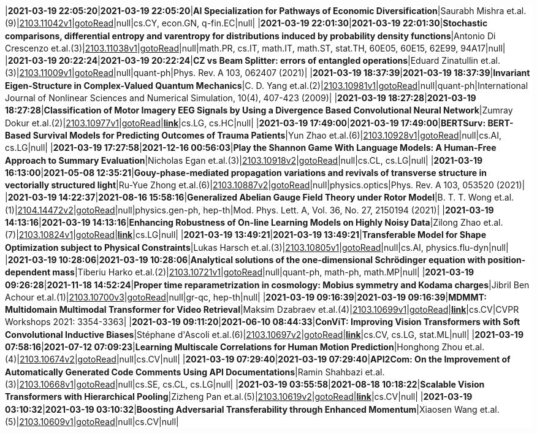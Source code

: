 |**2021-03-19 22:05:20**|**2021-03-19 22:05:20**|**AI Specialization for Pathways of Economic Diversification**|Saurabh Mishra et.al.(9)|[2103.11042v1](http://arxiv.org/abs/2103.11042v1)|[gotoRead](http://arxiv.org/pdf/2103.11042v1)|null|cs.CY, econ.GN, q-fin.EC|null|
|**2021-03-19 22:01:30**|**2021-03-19 22:01:30**|**Stochastic comparisons, differential entropy and varentropy for   distributions induced by probability density functions**|Antonio Di Crescenzo et.al.(3)|[2103.11038v1](http://arxiv.org/abs/2103.11038v1)|[gotoRead](http://arxiv.org/pdf/2103.11038v1)|null|math.PR, cs.IT, math.IT, math.ST, stat.TH, 60E05, 60E15, 62E99, 94A17|null|
|**2021-03-19 20:22:24**|**2021-03-19 20:22:24**|**CZ vs Beam Splitter: errors of entangled operations**|Eduard Zinatullin et.al.(3)|[2103.11009v1](http://arxiv.org/abs/2103.11009v1)|[gotoRead](http://arxiv.org/pdf/2103.11009v1)|null|quant-ph|Phys. Rev. A 103, 062407 (2021)|
|**2021-03-19 18:37:39**|**2021-03-19 18:37:39**|**Invariant Eigen-Structure in Complex-Valued Quantum Mechanics**|C. D. Yang et.al.(2)|[2103.10981v1](http://arxiv.org/abs/2103.10981v1)|[gotoRead](http://arxiv.org/pdf/2103.10981v1)|null|quant-ph|International Journal of Nonlinear Sciences and Numerical   Simulation, 10(4), 407-423 (2009)|
|**2021-03-19 18:27:28**|**2021-03-19 18:27:28**|**Classification of Motor Imagery EEG Signals by Using a Divergence Based   Convolutional Neural Network**|Zumray Dokur et.al.(2)|[2103.10977v1](http://arxiv.org/abs/2103.10977v1)|[gotoRead](http://arxiv.org/pdf/2103.10977v1)|**[link](https://github.com/Tolmez/DivFE)**|cs.LG, cs.HC|null|
|**2021-03-19 17:49:00**|**2021-03-19 17:49:00**|**BERTSurv: BERT-Based Survival Models for Predicting Outcomes of Trauma   Patients**|Yun Zhao et.al.(6)|[2103.10928v1](http://arxiv.org/abs/2103.10928v1)|[gotoRead](http://arxiv.org/pdf/2103.10928v1)|null|cs.AI, cs.LG|null|
|**2021-03-19 17:27:58**|**2021-12-16 00:56:03**|**Play the Shannon Game With Language Models: A Human-Free Approach to   Summary Evaluation**|Nicholas Egan et.al.(3)|[2103.10918v2](http://arxiv.org/abs/2103.10918v2)|[gotoRead](http://arxiv.org/pdf/2103.10918v2)|null|cs.CL, cs.LG|null|
|**2021-03-19 16:13:00**|**2021-05-08 12:35:21**|**Gouy-phase-mediated propagation variations and revivals of transverse   structure in vectorially structured light**|Ru-Yue Zhong et.al.(6)|[2103.10887v2](http://arxiv.org/abs/2103.10887v2)|[gotoRead](http://arxiv.org/pdf/2103.10887v2)|null|physics.optics|Phys. Rev. A 103, 053520 (2021)|
|**2021-03-19 14:22:37**|**2021-08-16 15:58:16**|**Generalized Abelian Gauge Field Theory under Rotor Model**|B. T. T. Wong et.al.(1)|[2104.14472v2](http://arxiv.org/abs/2104.14472v2)|[gotoRead](http://arxiv.org/pdf/2104.14472v2)|null|physics.gen-ph, hep-th|Mod. Phys. Lett. A, Vol. 36, No. 27, 2150194 (2021)|
|**2021-03-19 14:13:16**|**2021-03-19 14:13:16**|**Enhancing Robustness of On-line Learning Models on Highly Noisy Data**|Zilong Zhao et.al.(7)|[2103.10824v1](http://arxiv.org/abs/2103.10824v1)|[gotoRead](http://arxiv.org/pdf/2103.10824v1)|**[link](https://github.com/zhao-zilong/MotivationCaseStudies)**|cs.LG|null|
|**2021-03-19 13:49:21**|**2021-03-19 13:49:21**|**Transferable Model for Shape Optimization subject to Physical   Constraints**|Lukas Harsch et.al.(3)|[2103.10805v1](http://arxiv.org/abs/2103.10805v1)|[gotoRead](http://arxiv.org/pdf/2103.10805v1)|null|cs.AI, physics.flu-dyn|null|
|**2021-03-19 10:28:06**|**2021-03-19 10:28:06**|**Analytical solutions of the one-dimensional Schrödinger equation   with position-dependent mass**|Tiberiu Harko et.al.(2)|[2103.10721v1](http://arxiv.org/abs/2103.10721v1)|[gotoRead](http://arxiv.org/pdf/2103.10721v1)|null|quant-ph, math-ph, math.MP|null|
|**2021-03-19 09:26:28**|**2021-11-18 14:52:24**|**Proper time reparametrization in cosmology: Mobius symmetry and Kodama   charges**|Jibril Ben Achour et.al.(1)|[2103.10700v3](http://arxiv.org/abs/2103.10700v3)|[gotoRead](http://arxiv.org/pdf/2103.10700v3)|null|gr-qc, hep-th|null|
|**2021-03-19 09:16:39**|**2021-03-19 09:16:39**|**MDMMT: Multidomain Multimodal Transformer for Video Retrieval**|Maksim Dzabraev et.al.(4)|[2103.10699v1](http://arxiv.org/abs/2103.10699v1)|[gotoRead](http://arxiv.org/pdf/2103.10699v1)|**[link](https://github.com/papermsucode/mdmmt)**|cs.CV|CVPR Workshops 2021: 3354-3363|
|**2021-03-19 09:11:20**|**2021-06-10 08:44:33**|**ConViT: Improving Vision Transformers with Soft Convolutional Inductive   Biases**|Stéphane d'Ascoli et.al.(6)|[2103.10697v2](http://arxiv.org/abs/2103.10697v2)|[gotoRead](http://arxiv.org/pdf/2103.10697v2)|**[link](https://github.com/facebookresearch/convit)**|cs.CV, cs.LG, stat.ML|null|
|**2021-03-19 07:58:16**|**2021-07-12 07:09:23**|**Learning Multiscale Correlations for Human Motion Prediction**|Honghong Zhou et.al.(4)|[2103.10674v2](http://arxiv.org/abs/2103.10674v2)|[gotoRead](http://arxiv.org/pdf/2103.10674v2)|null|cs.CV|null|
|**2021-03-19 07:29:40**|**2021-03-19 07:29:40**|**API2Com: On the Improvement of Automatically Generated Code Comments   Using API Documentations**|Ramin Shahbazi et.al.(3)|[2103.10668v1](http://arxiv.org/abs/2103.10668v1)|[gotoRead](http://arxiv.org/pdf/2103.10668v1)|null|cs.SE, cs.CL, cs.LG|null|
|**2021-03-19 03:55:58**|**2021-08-18 10:18:22**|**Scalable Vision Transformers with Hierarchical Pooling**|Zizheng Pan et.al.(5)|[2103.10619v2](http://arxiv.org/abs/2103.10619v2)|[gotoRead](http://arxiv.org/pdf/2103.10619v2)|**[link](https://github.com/MonashAI/HVT)**|cs.CV|null|
|**2021-03-19 03:10:32**|**2021-03-19 03:10:32**|**Boosting Adversarial Transferability through Enhanced Momentum**|Xiaosen Wang et.al.(5)|[2103.10609v1](http://arxiv.org/abs/2103.10609v1)|[gotoRead](http://arxiv.org/pdf/2103.10609v1)|null|cs.CV|null|